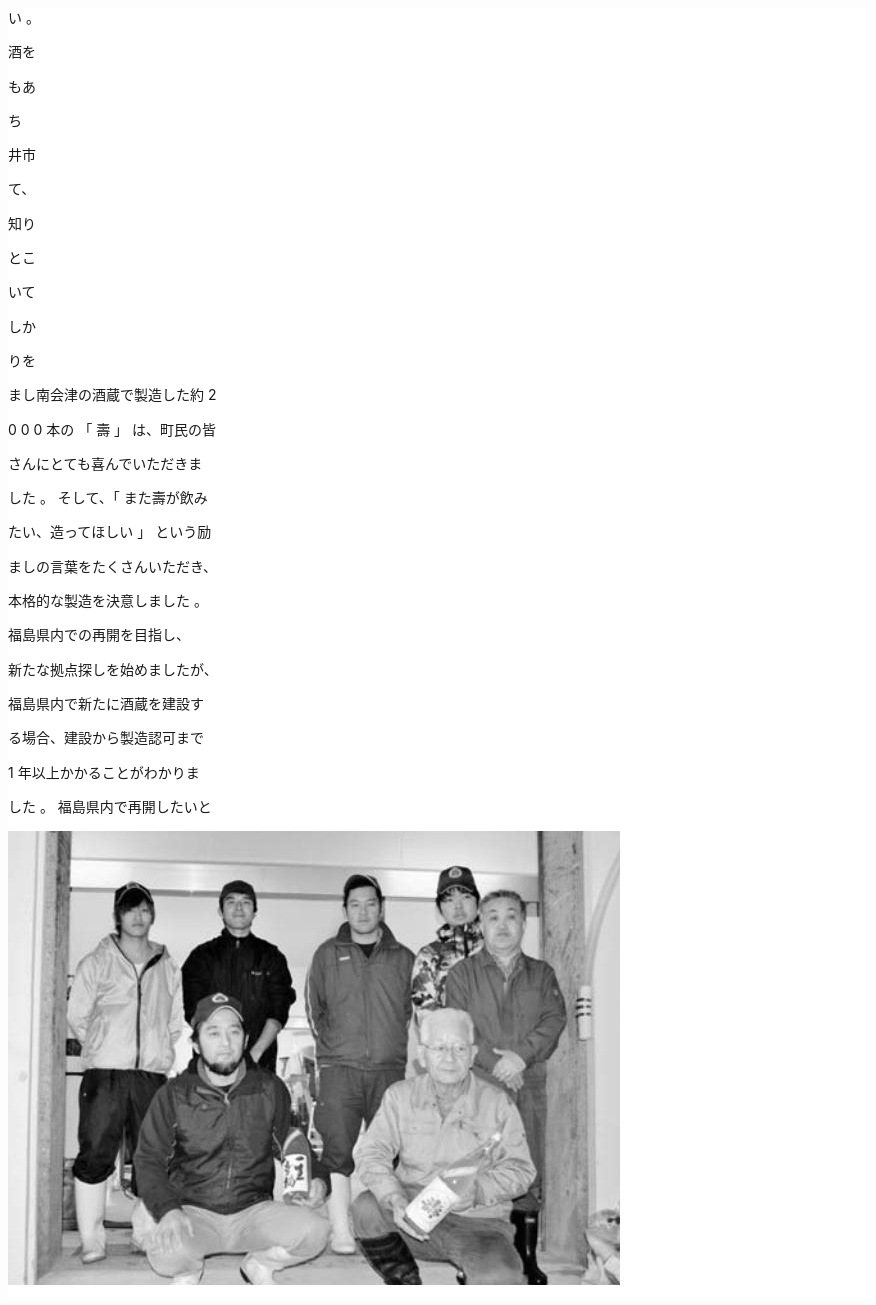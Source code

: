 い 。

酒を

もあ

ち

井市

て、

知り

とこ

いて

しか

りを

まし南会津の酒蔵で製造した約 2

0 0 0 本の 「 壽 」 は、町民の皆

さんにとても喜んでいただきま

した 。 そして、「 また壽が飲み

たい、造ってほしい 」 という励

ましの言葉をたくさんいただき、

本格的な製造を決意しました 。

福島県内での再開を目指し、

新たな拠点探しを始めましたが、

福島県内で新たに酒蔵を建設す

る場合、建設から製造認可まで

1 年以上かかることがわかりま

した 。 福島県内で再開したいと

![](_page_3_Picture_3.jpeg)
